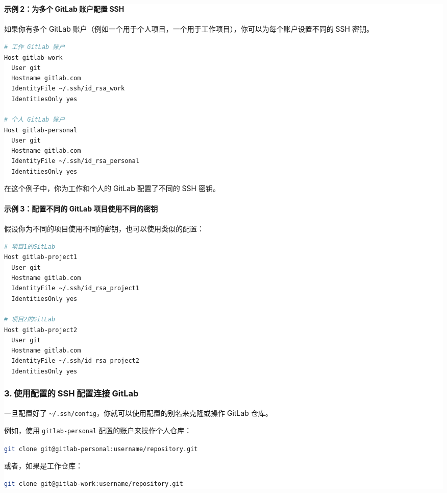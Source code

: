 #### 示例 2：为多个 GitLab 账户配置 SSH

如果你有多个 GitLab 账户（例如一个用于个人项目，一个用于工作项目），你可以为每个账户设置不同的 SSH 密钥。

```bash
# 工作 GitLab 账户
Host gitlab-work
  User git
  Hostname gitlab.com
  IdentityFile ~/.ssh/id_rsa_work
  IdentitiesOnly yes

# 个人 GitLab 账户
Host gitlab-personal
  User git
  Hostname gitlab.com
  IdentityFile ~/.ssh/id_rsa_personal
  IdentitiesOnly yes
```

在这个例子中，你为工作和个人的 GitLab 配置了不同的 SSH 密钥。

#### 示例 3：配置不同的 GitLab 项目使用不同的密钥

假设你为不同的项目使用不同的密钥，也可以使用类似的配置：

```bash
# 项目1的GitLab
Host gitlab-project1
  User git
  Hostname gitlab.com
  IdentityFile ~/.ssh/id_rsa_project1
  IdentitiesOnly yes

# 项目2的GitLab
Host gitlab-project2
  User git
  Hostname gitlab.com
  IdentityFile ~/.ssh/id_rsa_project2
  IdentitiesOnly yes
```

### 3. **使用配置的 SSH 配置连接 GitLab**

一旦配置好了 `~/.ssh/config`，你就可以使用配置的别名来克隆或操作 GitLab 仓库。

例如，使用 `gitlab-personal` 配置的账户来操作个人仓库：

```bash
git clone git@gitlab-personal:username/repository.git
```

或者，如果是工作仓库：

```bash
git clone git@gitlab-work:username/repository.git
```
